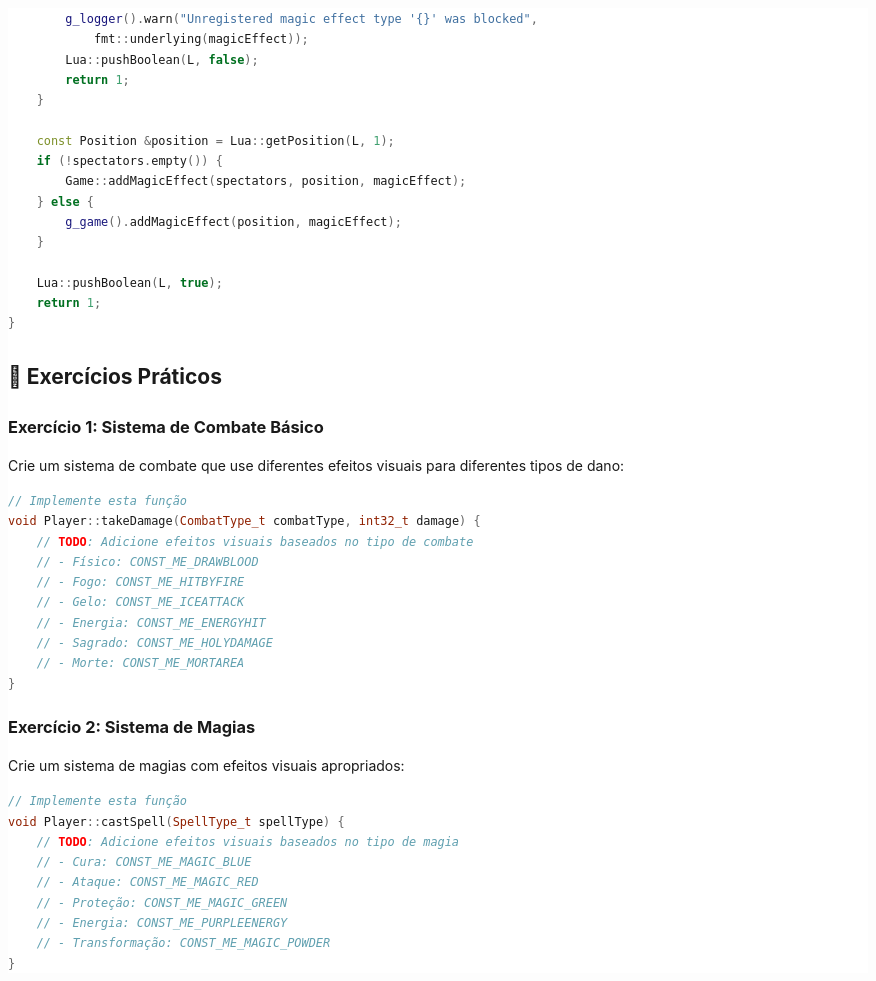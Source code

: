 ```cpp
        g_logger().warn("Unregistered magic effect type '{}' was blocked", 
            fmt::underlying(magicEffect));
        Lua::pushBoolean(L, false);
        return 1;
    }

    const Position &position = Lua::getPosition(L, 1);
    if (!spectators.empty()) {
        Game::addMagicEffect(spectators, position, magicEffect);
    } else {
        g_game().addMagicEffect(position, magicEffect);
    }

    Lua::pushBoolean(L, true);
    return 1;
}
```

## 📝 **Exercícios Práticos**

### **Exercício 1: Sistema de Combate Básico**
Crie um sistema de combate que use diferentes efeitos visuais para diferentes tipos de dano:

```cpp
// Implemente esta função
void Player::takeDamage(CombatType_t combatType, int32_t damage) {
    // TODO: Adicione efeitos visuais baseados no tipo de combate
    // - Físico: CONST_ME_DRAWBLOOD
    // - Fogo: CONST_ME_HITBYFIRE
    // - Gelo: CONST_ME_ICEATTACK
    // - Energia: CONST_ME_ENERGYHIT
    // - Sagrado: CONST_ME_HOLYDAMAGE
    // - Morte: CONST_ME_MORTAREA
}
```

### **Exercício 2: Sistema de Magias**
Crie um sistema de magias com efeitos visuais apropriados:

```cpp
// Implemente esta função
void Player::castSpell(SpellType_t spellType) {
    // TODO: Adicione efeitos visuais baseados no tipo de magia
    // - Cura: CONST_ME_MAGIC_BLUE
    // - Ataque: CONST_ME_MAGIC_RED
    // - Proteção: CONST_ME_MAGIC_GREEN
    // - Energia: CONST_ME_PURPLEENERGY
    // - Transformação: CONST_ME_MAGIC_POWDER
}
```
